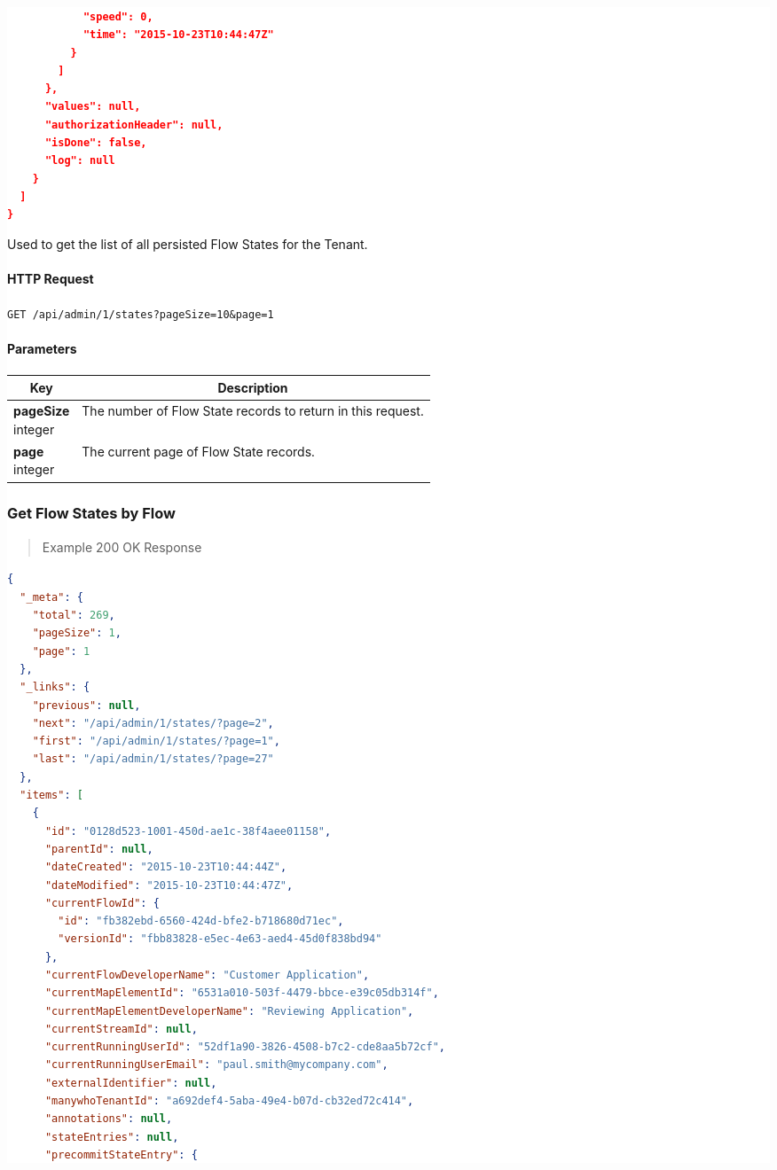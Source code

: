```json
            "speed": 0,
            "time": "2015-10-23T10:44:47Z"
          }
        ]
      },
      "values": null,
      "authorizationHeader": null,
      "isDone": false,
      "log": null
    }
  ]
}
```

Used to get the list of all persisted Flow States for the Tenant.

#### HTTP Request

`GET /api/admin/1/states?pageSize=10&page=1`

#### Parameters

Key | Description
--- | -----------
**pageSize**<br/>integer | The number of Flow State records to return in this request.
**page**<br/>integer | The current page of Flow State records.


### Get Flow States by Flow

> Example 200 OK Response

```json
{
  "_meta": {
    "total": 269,
    "pageSize": 1,
    "page": 1
  },
  "_links": {
    "previous": null,
    "next": "/api/admin/1/states/?page=2",
    "first": "/api/admin/1/states/?page=1",
    "last": "/api/admin/1/states/?page=27"
  },
  "items": [
    {
      "id": "0128d523-1001-450d-ae1c-38f4aee01158",
      "parentId": null,
      "dateCreated": "2015-10-23T10:44:44Z",
      "dateModified": "2015-10-23T10:44:47Z",
      "currentFlowId": {
        "id": "fb382ebd-6560-424d-bfe2-b718680d71ec",
        "versionId": "fbb83828-e5ec-4e63-aed4-45d0f838bd94"
      },
      "currentFlowDeveloperName": "Customer Application",
      "currentMapElementId": "6531a010-503f-4479-bbce-e39c05db314f",
      "currentMapElementDeveloperName": "Reviewing Application",
      "currentStreamId": null,
      "currentRunningUserId": "52df1a90-3826-4508-b7c2-cde8aa5b72cf",
      "currentRunningUserEmail": "paul.smith@mycompany.com",
      "externalIdentifier": null,
      "manywhoTenantId": "a692def4-5aba-49e4-b07d-cb32ed72c414",
      "annotations": null,
      "stateEntries": null,
      "precommitStateEntry": {
```